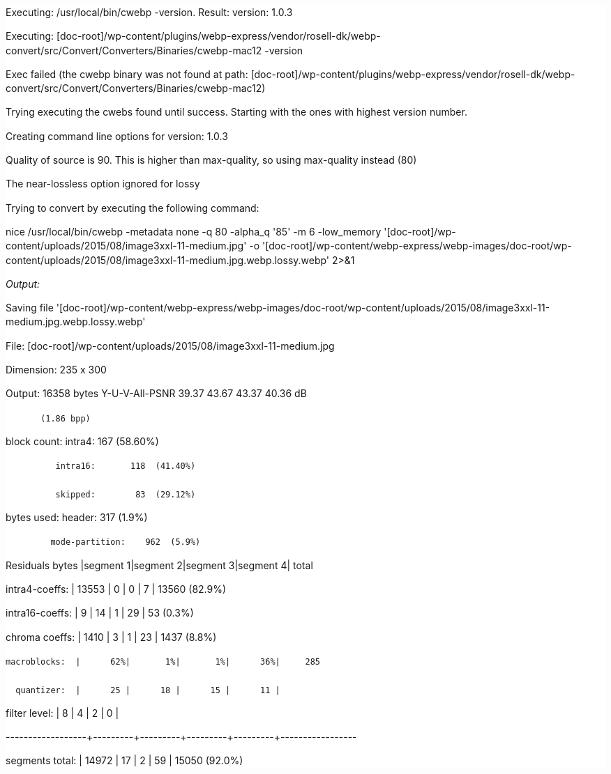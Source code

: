 Executing: /usr/local/bin/cwebp -version. Result: version: 1.0.3

Executing: [doc-root]/wp-content/plugins/webp-express/vendor/rosell-dk/webp-convert/src/Convert/Converters/Binaries/cwebp-mac12 -version

Exec failed (the cwebp binary was not found at path: [doc-root]/wp-content/plugins/webp-express/vendor/rosell-dk/webp-convert/src/Convert/Converters/Binaries/cwebp-mac12)

Trying executing the cwebs found until success. Starting with the ones with highest version number.

Creating command line options for version: 1.0.3

Quality of source is 90. This is higher than max-quality, so using max-quality instead (80)

The near-lossless option ignored for lossy

Trying to convert by executing the following command:

nice /usr/local/bin/cwebp -metadata none -q 80 -alpha_q '85' -m 6 -low_memory '[doc-root]/wp-content/uploads/2015/08/image3xxl-11-medium.jpg' -o '[doc-root]/wp-content/webp-express/webp-images/doc-root/wp-content/uploads/2015/08/image3xxl-11-medium.jpg.webp.lossy.webp' 2>&1


*Output:* 

Saving file '[doc-root]/wp-content/webp-express/webp-images/doc-root/wp-content/uploads/2015/08/image3xxl-11-medium.jpg.webp.lossy.webp'

File:      [doc-root]/wp-content/uploads/2015/08/image3xxl-11-medium.jpg

Dimension: 235 x 300

Output:    16358 bytes Y-U-V-All-PSNR 39.37 43.67 43.37   40.36 dB

           (1.86 bpp)

block count:  intra4:        167  (58.60%)

              intra16:       118  (41.40%)

              skipped:        83  (29.12%)

bytes used:  header:            317  (1.9%)

             mode-partition:    962  (5.9%)

 Residuals bytes  |segment 1|segment 2|segment 3|segment 4|  total

  intra4-coeffs:  |   13553 |       0 |       0 |       7 |   13560  (82.9%)

 intra16-coeffs:  |       9 |      14 |       1 |      29 |      53  (0.3%)

  chroma coeffs:  |    1410 |       3 |       1 |      23 |    1437  (8.8%)

    macroblocks:  |      62%|       1%|       1%|      36%|     285

      quantizer:  |      25 |      18 |      15 |      11 |

   filter level:  |       8 |       4 |       2 |       0 |

------------------+---------+---------+---------+---------+-----------------

 segments total:  |   14972 |      17 |       2 |      59 |   15050  (92.0%)


